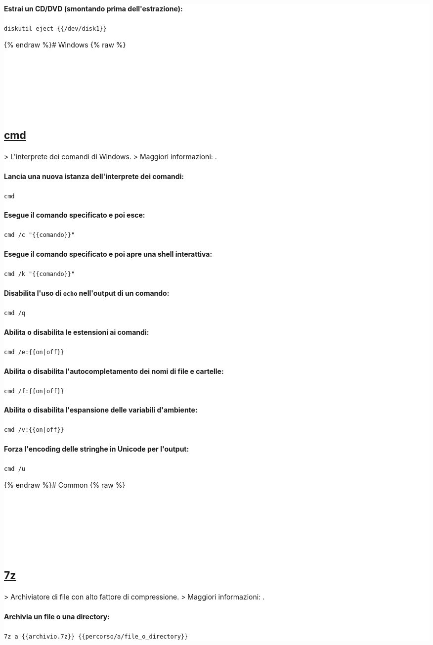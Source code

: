 #### Estrai un CD/DVD (smontando prima dell'estrazione):
```shell
diskutil eject {{/dev/disk1}}
```
{% endraw %}# Windows
{% raw %}
<h2 id="cmd">
  <a href="/it/windows/cmd.html">cmd</a> <a href="#cmd"><svg class="icon">
    <use href="/assets/images/unicode_sprite.svg#link" />
  </svg></a>
</h2>
> L'interprete dei comandi di Windows.
> Maggiori informazioni: <https://docs.microsoft.com/it-it/windows-server/administration/windows-commands/cmd>.

#### Lancia una nuova istanza dell'interprete dei comandi:
```shell
cmd
```
#### Esegue il comando specificato e poi esce:
```shell
cmd /c "{{comando}}"
```
#### Esegue il comando specificato e poi apre una shell interattiva:
```shell
cmd /k "{{comando}}"
```
#### Disabilita l'uso di `echo` nell'output di un comando:
```shell
cmd /q
```
#### Abilita o disabilita le estensioni ai comandi:
```shell
cmd /e:{{on|off}}
```
#### Abilita o disabilita l'autocompletamento dei nomi di file e cartelle:
```shell
cmd /f:{{on|off}}
```
#### Abilita o disabilita l'espansione delle variabili d'ambiente:
```shell
cmd /v:{{on|off}}
```
#### Forza l'encoding delle stringhe in Unicode per l'output:
```shell
cmd /u
```
{% endraw %}# Common
{% raw %}
<h2 id="7z">
  <a href="/it/common/7z.html">7z</a> <a href="#7z"><svg class="icon">
    <use href="/assets/images/unicode_sprite.svg#link" />
  </svg></a>
</h2>
> Archiviatore di file con alto fattore di compressione.
> Maggiori informazioni: <https://www.7-zip.org/>.

#### Archivia un file o una directory:
```shell
7z a {{archivio.7z}} {{percorso/a/file_o_directory}}
```